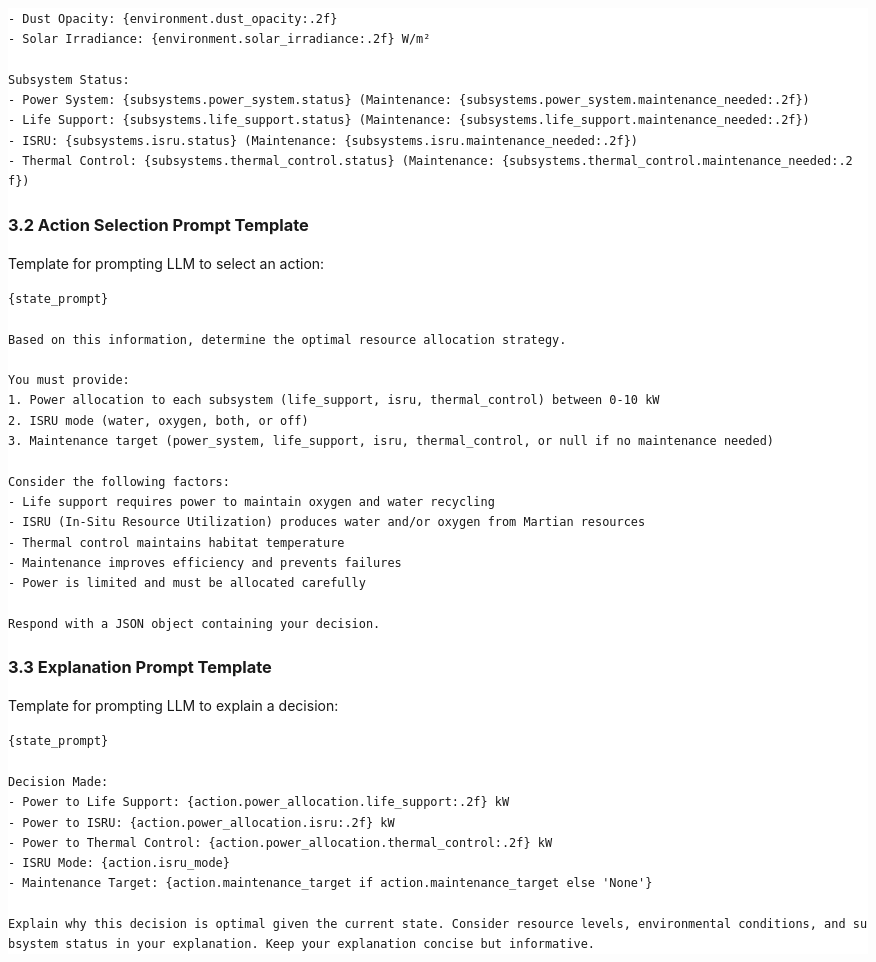 ```
- Dust Opacity: {environment.dust_opacity:.2f}
- Solar Irradiance: {environment.solar_irradiance:.2f} W/m²

Subsystem Status:
- Power System: {subsystems.power_system.status} (Maintenance: {subsystems.power_system.maintenance_needed:.2f})
- Life Support: {subsystems.life_support.status} (Maintenance: {subsystems.life_support.maintenance_needed:.2f})
- ISRU: {subsystems.isru.status} (Maintenance: {subsystems.isru.maintenance_needed:.2f})
- Thermal Control: {subsystems.thermal_control.status} (Maintenance: {subsystems.thermal_control.maintenance_needed:.2f})
```

### 3.2 Action Selection Prompt Template

Template for prompting LLM to select an action:

```
{state_prompt}

Based on this information, determine the optimal resource allocation strategy.

You must provide:
1. Power allocation to each subsystem (life_support, isru, thermal_control) between 0-10 kW
2. ISRU mode (water, oxygen, both, or off)
3. Maintenance target (power_system, life_support, isru, thermal_control, or null if no maintenance needed)

Consider the following factors:
- Life support requires power to maintain oxygen and water recycling
- ISRU (In-Situ Resource Utilization) produces water and/or oxygen from Martian resources
- Thermal control maintains habitat temperature
- Maintenance improves efficiency and prevents failures
- Power is limited and must be allocated carefully

Respond with a JSON object containing your decision.
```

### 3.3 Explanation Prompt Template

Template for prompting LLM to explain a decision:

```
{state_prompt}

Decision Made:
- Power to Life Support: {action.power_allocation.life_support:.2f} kW
- Power to ISRU: {action.power_allocation.isru:.2f} kW
- Power to Thermal Control: {action.power_allocation.thermal_control:.2f} kW
- ISRU Mode: {action.isru_mode}
- Maintenance Target: {action.maintenance_target if action.maintenance_target else 'None'}

Explain why this decision is optimal given the current state. Consider resource levels, environmental conditions, and subsystem status in your explanation. Keep your explanation concise but informative.
```
